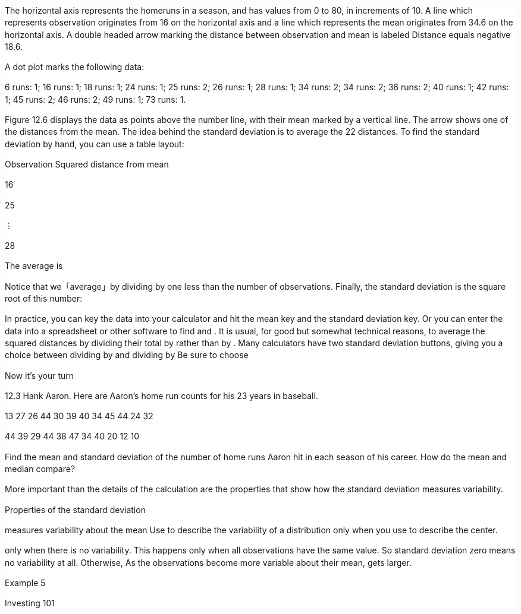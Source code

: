 The horizontal axis represents the homeruns in a season, and has values from 0 to 80, in increments of 10. A line which represents observation originates from 16 on the horizontal axis and a line which represents the mean originates from 34.6 on the horizontal axis. A double headed arrow marking the distance between observation and mean is labeled Distance equals negative 18.6.

A dot plot marks the following data:

6 runs: 1; 16 runs: 1; 18 runs: 1; 24 runs: 1; 25 runs: 2; 26 runs: 1; 28 runs: 1; 34 runs: 2; 34 runs: 2; 36 runs: 2; 40 runs: 1; 42 runs: 1; 45 runs: 2; 46 runs: 2; 49 runs: 1; 73 runs: 1.

Figure 12.6 displays the data as points above the number line, with their mean marked by a vertical line. The arrow shows one of the distances from the mean. The idea behind the standard deviation is to average the 22 distances. To find the standard deviation by hand, you can use a table layout:

Observation Squared distance from mean

16

25

⋮

28

The average is

Notice that we「average」by dividing by one less than the number of observations. Finally, the standard deviation is the square root of this number:

In practice, you can key the data into your calculator and hit the mean key and the standard deviation key. Or you can enter the data into a spreadsheet or other software to find and . It is usual, for good but somewhat technical reasons, to average the squared distances by dividing their total by rather than by . Many calculators have two standard deviation buttons, giving you a choice between dividing by and dividing by Be sure to choose

Now it’s your turn

12.3 Hank Aaron. Here are Aaron’s home run counts for his 23 years in baseball.

13 27 26 44 30 39 40 34 45 44 24 32

44 39 29 44 38 47 34 40 20 12 10

Find the mean and standard deviation of the number of home runs Aaron hit in each season of his career. How do the mean and median compare?

More important than the details of the calculation are the properties that show how the standard deviation measures variability.

Properties of the standard deviation

measures variability about the mean Use to describe the variability of a distribution only when you use to describe the center.

only when there is no variability. This happens only when all observations have the same value. So standard deviation zero means no variability at all. Otherwise, As the observations become more variable about their mean, gets larger.

Example 5

Investing 101
